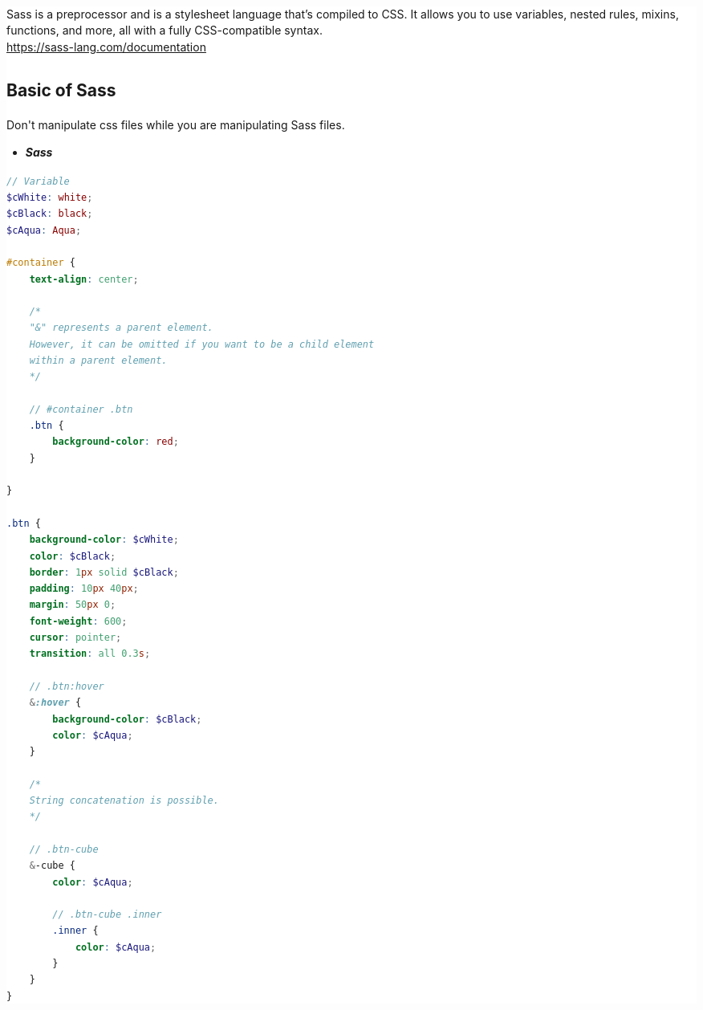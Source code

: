 Sass is a preprocessor and is a stylesheet language that’s compiled to CSS. It allows you to use variables, nested rules, mixins, functions, and more, all with a fully CSS-compatible syntax.  
<https://sass-lang.com/documentation>

## Basic of Sass

Don't manipulate css files while you are manipulating Sass files.

- ***Sass***
```scss
// Variable
$cWhite: white;
$cBlack: black;
$cAqua: Aqua;

#container {
	text-align: center;

	/*
	"&" represents a parent element.
	However, it can be omitted if you want to be a child element
	within a parent element.
	*/

	// #container .btn
	.btn {
		background-color: red;
	}

}

.btn {
	background-color: $cWhite;
	color: $cBlack;
	border: 1px solid $cBlack;
	padding: 10px 40px;
	margin: 50px 0;
	font-weight: 600;
	cursor: pointer;
	transition: all 0.3s;

	// .btn:hover
	&:hover {
		background-color: $cBlack;
		color: $cAqua;
	}

	/*
	String concatenation is possible.
	*/

	// .btn-cube
	&-cube {
		color: $cAqua;

		// .btn-cube .inner
		.inner {
			color: $cAqua;
		}
	}
}
```
